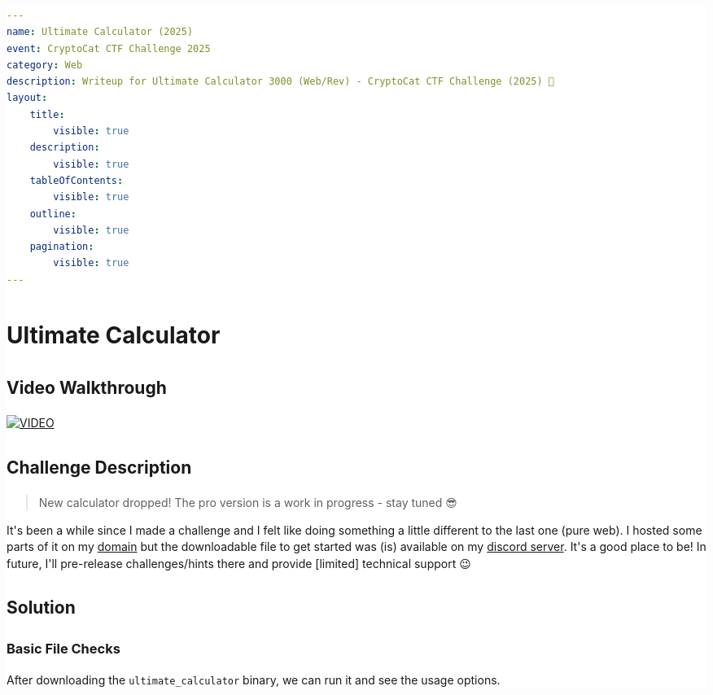 ```yaml
---
name: Ultimate Calculator (2025)
event: CryptoCat CTF Challenge 2025
category: Web
description: Writeup for Ultimate Calculator 3000 (Web/Rev) - CryptoCat CTF Challenge (2025) 💜
layout:
    title:
        visible: true
    description:
        visible: true
    tableOfContents:
        visible: true
    outline:
        visible: true
    pagination:
        visible: true
---
```


# Ultimate Calculator

## Video Walkthrough

[![VIDEO](https://img.youtube.com/vi/lRJno96za5A/0.jpg)](https://www.youtube.com/watch?v=lRJno96za5A "Hidden Validator -> Serial Keygen - Ultimate Calculator 3000")

## Challenge Description

> New calculator dropped! The pro version is a work in progress - stay tuned 😎

It's been a while since I made a challenge and I felt like doing something a little different to the last one (pure web). I hosted some parts of it on my [domain](https://cryptocat.me/) but the downloadable file to get started was (is) available on my [discord server](https://discord.gg/qHbAN3wfRK). It's a good place to be! In future, I'll pre-release challenges/hints there and provide \[limited\] technical support 😉

## Solution

### Basic File Checks

After downloading the `ultimate_calculator` binary, we can run it and see the usage options.
